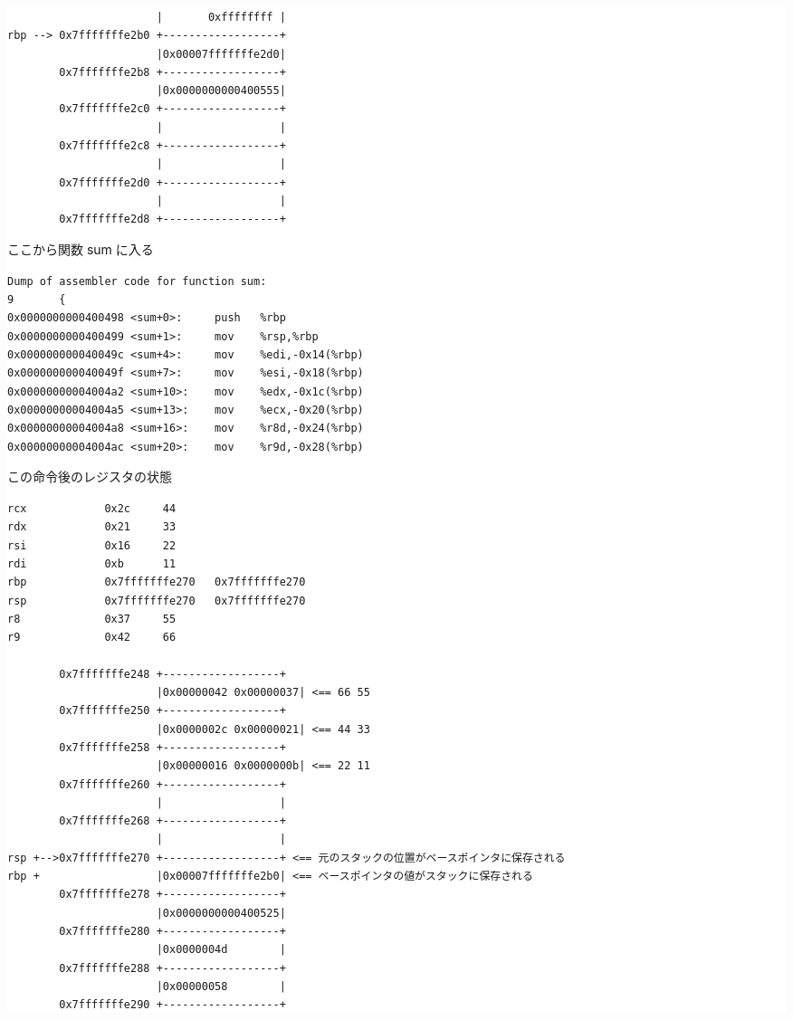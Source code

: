                           |       0xffffffff |
    rbp --> 0x7fffffffe2b0 +------------------+
                           |0x00007fffffffe2d0|
            0x7fffffffe2b8 +------------------+
                           |0x0000000000400555|
            0x7fffffffe2c0 +------------------+
                           |                  |
            0x7fffffffe2c8 +------------------+
                           |                  |
            0x7fffffffe2d0 +------------------+
                           |                  |
            0x7fffffffe2d8 +------------------+

ここから関数 sum に入る

    Dump of assembler code for function sum:
    9       {
    0x0000000000400498 <sum+0>:     push   %rbp
    0x0000000000400499 <sum+1>:     mov    %rsp,%rbp
    0x000000000040049c <sum+4>:     mov    %edi,-0x14(%rbp)
    0x000000000040049f <sum+7>:     mov    %esi,-0x18(%rbp)
    0x00000000004004a2 <sum+10>:    mov    %edx,-0x1c(%rbp)
    0x00000000004004a5 <sum+13>:    mov    %ecx,-0x20(%rbp)
    0x00000000004004a8 <sum+16>:    mov    %r8d,-0x24(%rbp)
    0x00000000004004ac <sum+20>:    mov    %r9d,-0x28(%rbp)

この命令後のレジスタの状態

    rcx            0x2c     44
    rdx            0x21     33
    rsi            0x16     22
    rdi            0xb      11
    rbp            0x7fffffffe270   0x7fffffffe270
    rsp            0x7fffffffe270   0x7fffffffe270
    r8             0x37     55
    r9             0x42     66

            0x7fffffffe248 +------------------+
                           |0x00000042 0x00000037| <== 66 55
            0x7fffffffe250 +------------------+
                           |0x0000002c 0x00000021| <== 44 33
            0x7fffffffe258 +------------------+
                           |0x00000016 0x0000000b| <== 22 11
            0x7fffffffe260 +------------------+
                           |                  |
            0x7fffffffe268 +------------------+
                           |                  |
    rsp +-->0x7fffffffe270 +------------------+ <== 元のスタックの位置がベースポインタに保存される
    rbp +                  |0x00007fffffffe2b0| <== ベースポインタの値がスタックに保存される
            0x7fffffffe278 +------------------+
                           |0x0000000000400525|
            0x7fffffffe280 +------------------+
                           |0x0000004d        |
            0x7fffffffe288 +------------------+
                           |0x00000058        |
            0x7fffffffe290 +------------------+